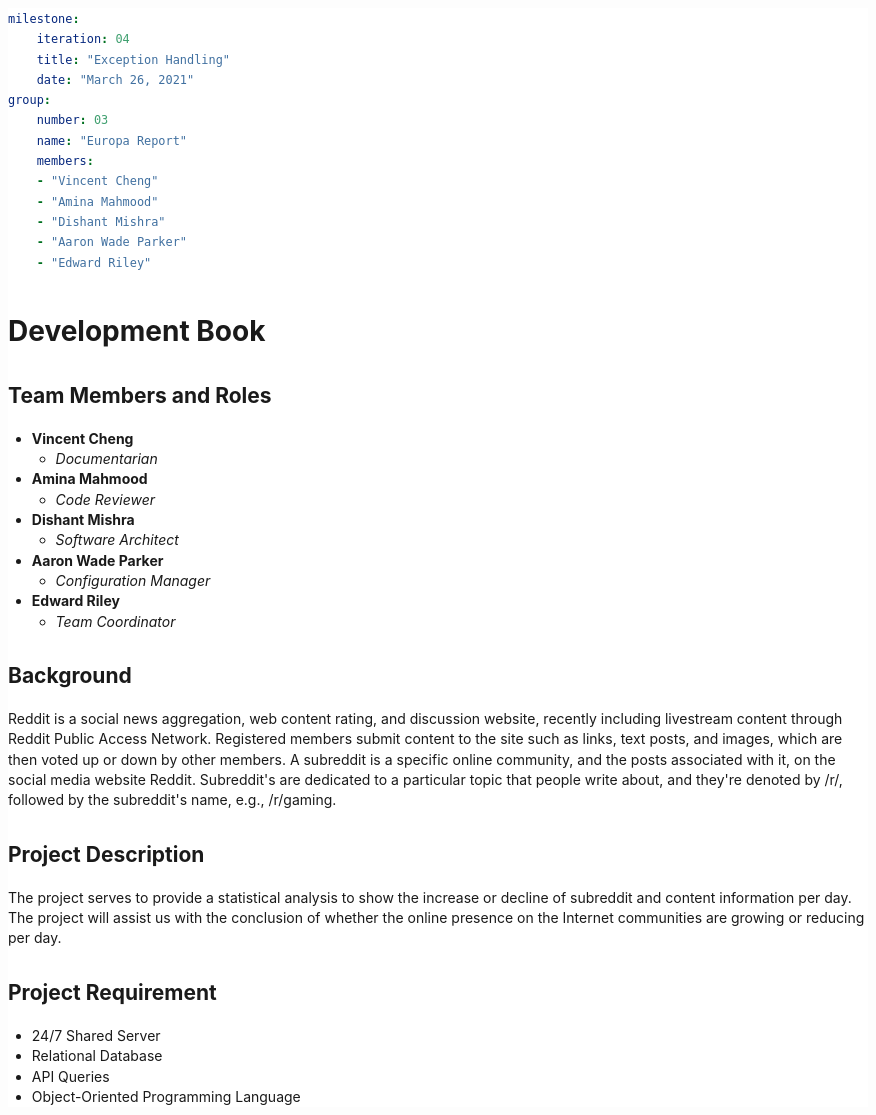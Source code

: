 ```yaml
milestone:
    iteration: 04
    title: "Exception Handling"
    date: "March 26, 2021"
group:
    number: 03
    name: "Europa Report"
    members:
    - "Vincent Cheng"
    - "Amina Mahmood"
    - "Dishant Mishra"
    - "Aaron Wade Parker"
    - "Edward Riley"
```

# Development Book

## Team Members and Roles
- **Vincent Cheng**
    - _Documentarian_
- **Amina Mahmood**
    - _Code Reviewer_
- **Dishant Mishra**
    - _Software Architect_
- **Aaron Wade Parker**
    - _Configuration Manager_
- **Edward Riley**
    - _Team Coordinator_


## Background
Reddit is a social news aggregation, web content rating, and discussion website, recently including livestream content through Reddit Public Access Network. Registered members submit content to the site such as links, text posts, and images, which are then voted up or down by other members. A subreddit is a specific online community, and the posts associated with it, on the social media website Reddit. Subreddit's are dedicated to a particular topic that people write about, and they're denoted by /r/, followed by the subreddit's name, e.g., /r/gaming.

## Project Description
The project serves to provide a statistical analysis to show the increase or decline of subreddit and content information per day. The project will assist us with the conclusion of whether the online presence on the Internet communities are growing or reducing per day.

## Project Requirement
- 24/7 Shared Server
- Relational Database 
- API Queries
- Object-Oriented Programming Language 
